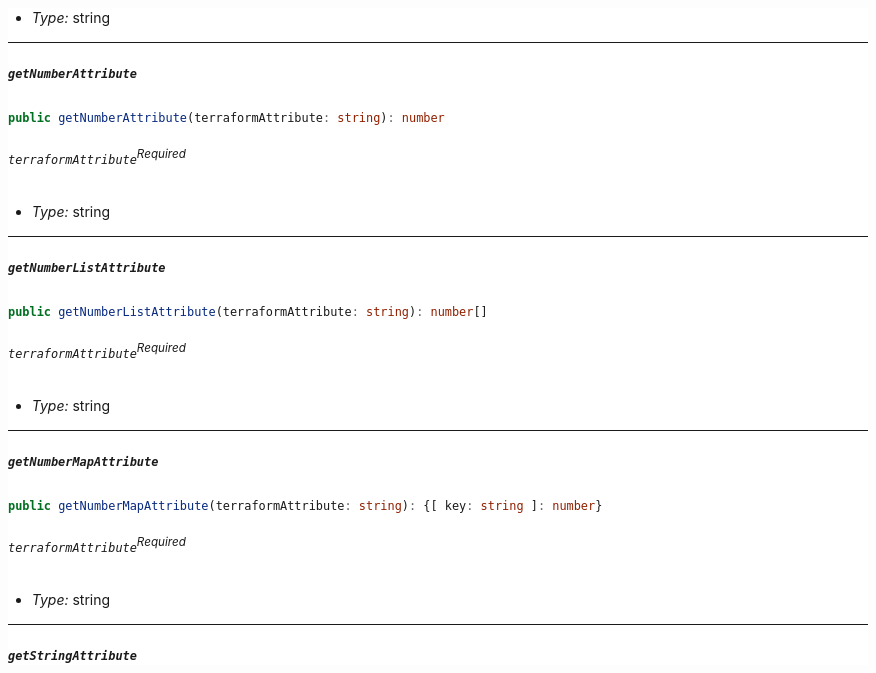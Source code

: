 - *Type:* string

---

##### `getNumberAttribute` <a name="getNumberAttribute" id="rhizo-co-terraform-provider-oci.dnsSteeringPolicyAttachment.DnsSteeringPolicyAttachment.getNumberAttribute"></a>

```typescript
public getNumberAttribute(terraformAttribute: string): number
```

###### `terraformAttribute`<sup>Required</sup> <a name="terraformAttribute" id="rhizo-co-terraform-provider-oci.dnsSteeringPolicyAttachment.DnsSteeringPolicyAttachment.getNumberAttribute.parameter.terraformAttribute"></a>

- *Type:* string

---

##### `getNumberListAttribute` <a name="getNumberListAttribute" id="rhizo-co-terraform-provider-oci.dnsSteeringPolicyAttachment.DnsSteeringPolicyAttachment.getNumberListAttribute"></a>

```typescript
public getNumberListAttribute(terraformAttribute: string): number[]
```

###### `terraformAttribute`<sup>Required</sup> <a name="terraformAttribute" id="rhizo-co-terraform-provider-oci.dnsSteeringPolicyAttachment.DnsSteeringPolicyAttachment.getNumberListAttribute.parameter.terraformAttribute"></a>

- *Type:* string

---

##### `getNumberMapAttribute` <a name="getNumberMapAttribute" id="rhizo-co-terraform-provider-oci.dnsSteeringPolicyAttachment.DnsSteeringPolicyAttachment.getNumberMapAttribute"></a>

```typescript
public getNumberMapAttribute(terraformAttribute: string): {[ key: string ]: number}
```

###### `terraformAttribute`<sup>Required</sup> <a name="terraformAttribute" id="rhizo-co-terraform-provider-oci.dnsSteeringPolicyAttachment.DnsSteeringPolicyAttachment.getNumberMapAttribute.parameter.terraformAttribute"></a>

- *Type:* string

---

##### `getStringAttribute` <a name="getStringAttribute" id="rhizo-co-terraform-provider-oci.dnsSteeringPolicyAttachment.DnsSteeringPolicyAttachment.getStringAttribute"></a>
